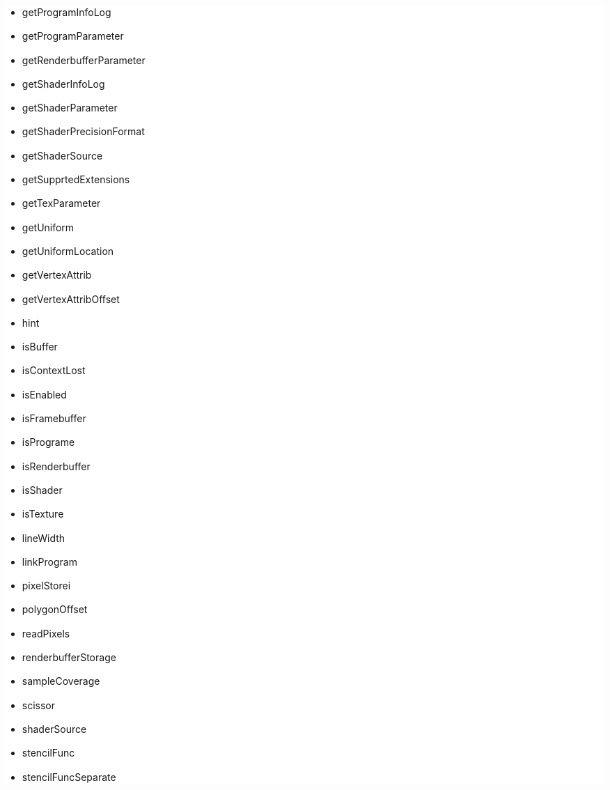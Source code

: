 - getProgramInfoLog

- getProgramParameter

- getRenderbufferParameter

- getShaderInfoLog

- getShaderParameter

- getShaderPrecisionFormat

- getShaderSource

- getSupprtedExtensions

- getTexParameter

- getUniform

- getUniformLocation

- getVertexAttrib

- getVertexAttribOffset

- hint

- isBuffer

- isContextLost

- isEnabled

- isFramebuffer

- isPrograme

- isRenderbuffer

- isShader

- isTexture

- lineWidth

- linkProgram

- pixelStorei

- polygonOffset

- readPixels

- renderbufferStorage

- sampleCoverage

- scissor

- shaderSource

- stencilFunc

- stencilFuncSeparate
